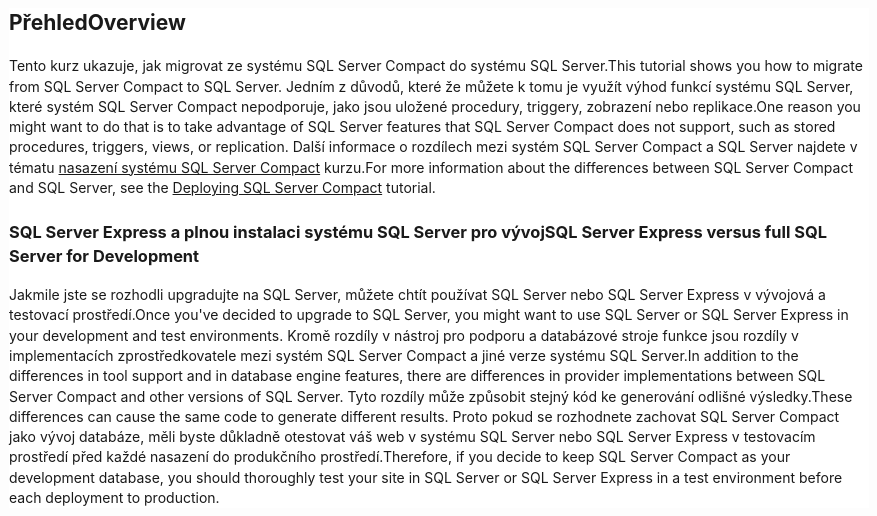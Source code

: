 
## <a name="overview"></a><span data-ttu-id="9c0d4-110">Přehled</span><span class="sxs-lookup"><span data-stu-id="9c0d4-110">Overview</span></span>

<span data-ttu-id="9c0d4-111">Tento kurz ukazuje, jak migrovat ze systému SQL Server Compact do systému SQL Server.</span><span class="sxs-lookup"><span data-stu-id="9c0d4-111">This tutorial shows you how to migrate from SQL Server Compact to SQL Server.</span></span> <span data-ttu-id="9c0d4-112">Jedním z důvodů, které že můžete k tomu je využít výhod funkcí systému SQL Server, které systém SQL Server Compact nepodporuje, jako jsou uložené procedury, triggery, zobrazení nebo replikace.</span><span class="sxs-lookup"><span data-stu-id="9c0d4-112">One reason you might want to do that is to take advantage of SQL Server features that SQL Server Compact does not support, such as stored procedures, triggers, views, or replication.</span></span> <span data-ttu-id="9c0d4-113">Další informace o rozdílech mezi systém SQL Server Compact a SQL Server najdete v tématu [nasazení systému SQL Server Compact](deployment-to-a-hosting-provider-deploying-sql-server-compact-databases-2-of-12.md) kurzu.</span><span class="sxs-lookup"><span data-stu-id="9c0d4-113">For more information about the differences between SQL Server Compact and SQL Server, see the [Deploying SQL Server Compact](deployment-to-a-hosting-provider-deploying-sql-server-compact-databases-2-of-12.md) tutorial.</span></span>

### <a name="sql-server-express-versus-full-sql-server-for-development"></a><span data-ttu-id="9c0d4-114">SQL Server Express a plnou instalaci systému SQL Server pro vývoj</span><span class="sxs-lookup"><span data-stu-id="9c0d4-114">SQL Server Express versus full SQL Server for Development</span></span>

<span data-ttu-id="9c0d4-115">Jakmile jste se rozhodli upgradujte na SQL Server, můžete chtít používat SQL Server nebo SQL Server Express v vývojová a testovací prostředí.</span><span class="sxs-lookup"><span data-stu-id="9c0d4-115">Once you've decided to upgrade to SQL Server, you might want to use SQL Server or SQL Server Express in your development and test environments.</span></span> <span data-ttu-id="9c0d4-116">Kromě rozdíly v nástroj pro podporu a databázové stroje funkce jsou rozdíly v implementacích zprostředkovatele mezi systém SQL Server Compact a jiné verze systému SQL Server.</span><span class="sxs-lookup"><span data-stu-id="9c0d4-116">In addition to the differences in tool support and in database engine features, there are differences in provider implementations between SQL Server Compact and other versions of SQL Server.</span></span> <span data-ttu-id="9c0d4-117">Tyto rozdíly může způsobit stejný kód ke generování odlišné výsledky.</span><span class="sxs-lookup"><span data-stu-id="9c0d4-117">These differences can cause the same code to generate different results.</span></span> <span data-ttu-id="9c0d4-118">Proto pokud se rozhodnete zachovat SQL Server Compact jako vývoj databáze, měli byste důkladně otestovat váš web v systému SQL Server nebo SQL Server Express v testovacím prostředí před každé nasazení do produkčního prostředí.</span><span class="sxs-lookup"><span data-stu-id="9c0d4-118">Therefore, if you decide to keep SQL Server Compact as your development database, you should thoroughly test your site in SQL Server or SQL Server Express in a test environment before each deployment to production.</span></span>
